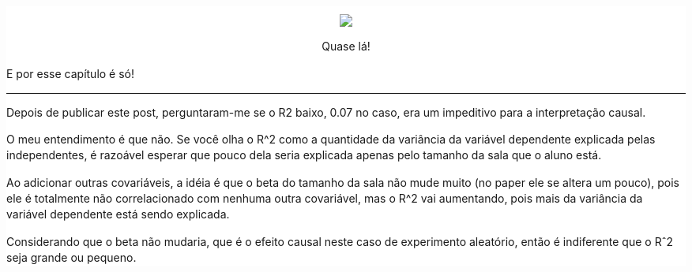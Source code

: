 <div align="center">
<figure>
	<a href="../../../images/mostly-harmless/cap2-3.png">
		<img  style="width:550px;margin:10px" src="../../../images/mostly-harmless/cap2-3.png"/>
	</a>
	<figcaption>Quase lá!</figcaption>
</figure>
</div>

E por esse capítulo é só!

---

Depois de publicar este post, perguntaram-me se o R2 baixo, 0.07 no caso, era um impeditivo para a interpretação causal.

O meu entendimento é que não. Se você olha o R^2 como a quantidade da variância da variável dependente explicada pelas independentes, é razoável esperar que pouco dela seria explicada apenas pelo tamanho da sala que o aluno está.

Ao adicionar outras covariáveis, a idéia é que o beta do tamanho da sala não mude muito (no paper ele se altera um pouco), pois ele é totalmente não correlacionado com nenhuma outra covariável, mas o R^2 vai aumentando, pois mais da variância da variável dependente está sendo explicada.

Considerando que o beta não mudaria, que é o efeito causal neste caso de experimento aleatório, então é indiferente que o Rˆ2 seja grande ou pequeno.
